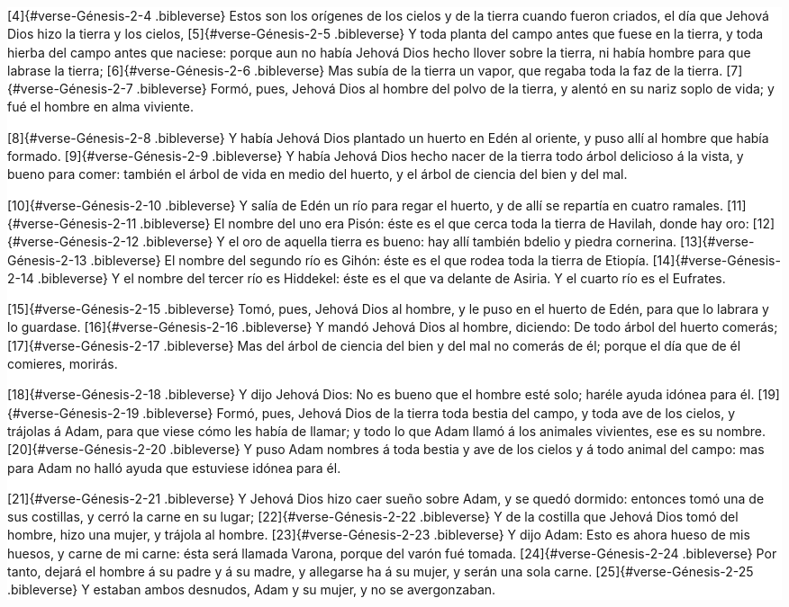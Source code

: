  
[4]{#verse-Génesis-2-4 .bibleverse} Estos son los orígenes de los cielos y de la tierra cuando fueron criados, el día que Jehová Dios hizo la tierra y los cielos, 
[5]{#verse-Génesis-2-5 .bibleverse} Y toda planta del campo antes que fuese en la tierra, y toda hierba del campo antes que naciese: porque aun no había Jehová Dios hecho llover sobre la tierra, ni había hombre para que labrase la tierra; 
[6]{#verse-Génesis-2-6 .bibleverse} Mas subía de la tierra un vapor, que regaba toda la faz de la tierra. 
[7]{#verse-Génesis-2-7 .bibleverse} Formó, pues, Jehová Dios al hombre del polvo de la tierra, y alentó en su nariz soplo de vida; y fué el hombre en alma viviente.

 
[8]{#verse-Génesis-2-8 .bibleverse} Y había Jehová Dios plantado un huerto en Edén al oriente, y puso allí al hombre que había formado. 
[9]{#verse-Génesis-2-9 .bibleverse} Y había Jehová Dios hecho nacer de la tierra todo árbol delicioso á la vista, y bueno para comer: también el árbol de vida en medio del huerto, y el árbol de ciencia del bien y del mal.

 
[10]{#verse-Génesis-2-10 .bibleverse} Y salía de Edén un río para regar el huerto, y de allí se repartía en cuatro ramales. 
[11]{#verse-Génesis-2-11 .bibleverse} El nombre del uno era Pisón: éste es el que cerca toda la tierra de Havilah, donde hay oro: 
[12]{#verse-Génesis-2-12 .bibleverse} Y el oro de aquella tierra es bueno: hay allí también bdelio y piedra cornerina. 
[13]{#verse-Génesis-2-13 .bibleverse} El nombre del segundo río es Gihón: éste es el que rodea toda la tierra de Etiopía. 
[14]{#verse-Génesis-2-14 .bibleverse} Y el nombre del tercer río es Hiddekel: éste es el que va delante de Asiria. Y el cuarto río es el Eufrates.

 
[15]{#verse-Génesis-2-15 .bibleverse} Tomó, pues, Jehová Dios al hombre, y le puso en el huerto de Edén, para que lo labrara y lo guardase. 
[16]{#verse-Génesis-2-16 .bibleverse} Y mandó Jehová Dios al hombre, diciendo: De todo árbol del huerto comerás; 
[17]{#verse-Génesis-2-17 .bibleverse} Mas del árbol de ciencia del bien y del mal no comerás de él; porque el día que de él comieres, morirás.

 
[18]{#verse-Génesis-2-18 .bibleverse} Y dijo Jehová Dios: No es bueno que el hombre esté solo; haréle ayuda idónea para él. 
[19]{#verse-Génesis-2-19 .bibleverse} Formó, pues, Jehová Dios de la tierra toda bestia del campo, y toda ave de los cielos, y trájolas á Adam, para que viese cómo les había de llamar; y todo lo que Adam llamó á los animales vivientes, ese es su nombre. 
[20]{#verse-Génesis-2-20 .bibleverse} Y puso Adam nombres á toda bestia y ave de los cielos y á todo animal del campo: mas para Adam no halló ayuda que estuviese idónea para él.

 
[21]{#verse-Génesis-2-21 .bibleverse} Y Jehová Dios hizo caer sueño sobre Adam, y se quedó dormido: entonces tomó una de sus costillas, y cerró la carne en su lugar; 
[22]{#verse-Génesis-2-22 .bibleverse} Y de la costilla que Jehová Dios tomó del hombre, hizo una mujer, y trájola al hombre. 
[23]{#verse-Génesis-2-23 .bibleverse} Y dijo Adam: Esto es ahora hueso de mis huesos, y carne de mi carne: ésta será llamada Varona, porque del varón fué tomada. 
[24]{#verse-Génesis-2-24 .bibleverse} Por tanto, dejará el hombre á su padre y á su madre, y allegarse ha á su mujer, y serán una sola carne. 
[25]{#verse-Génesis-2-25 .bibleverse} Y estaban ambos desnudos, Adam y su mujer, y no se avergonzaban. 

